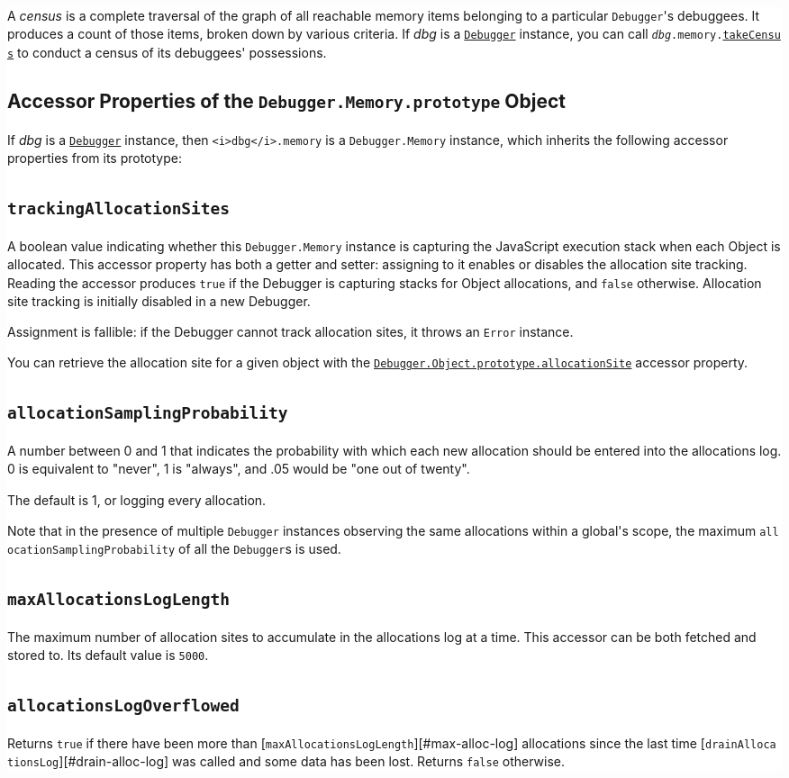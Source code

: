 A *census* is a complete traversal of the graph of all reachable memory items
belonging to a particular `Debugger`'s debuggees. It produces a count of those
items, broken down by various criteria. If <i>dbg</i> is a
[`Debugger`][debugger-object] instance, you can call
<code><i>dbg</i>.memory.[takeCensus][take-census]</code> to conduct a census of
its debuggees' possessions.


Accessor Properties of the `Debugger.Memory.prototype` Object
-------------------------------------------------------------

If <i>dbg</i> is a [`Debugger`][debugger-object] instance, then
`<i>dbg</i>.memory` is a `Debugger.Memory` instance, which inherits the
following accessor properties from its prototype:

## `trackingAllocationSites`
A boolean value indicating whether this `Debugger.Memory` instance is
capturing the JavaScript execution stack when each Object is allocated. This
accessor property has both a getter and setter: assigning to it enables or
disables the allocation site tracking. Reading the accessor produces `true`
if the Debugger is capturing stacks for Object allocations, and `false`
otherwise. Allocation site tracking is initially disabled in a new Debugger.

Assignment is fallible: if the Debugger cannot track allocation sites, it
throws an `Error` instance.

You can retrieve the allocation site for a given object with the
[`Debugger.Object.prototype.allocationSite`][allocation-site] accessor
property.

## `allocationSamplingProbability`
A number between 0 and 1 that indicates the probability with which each new
allocation should be entered into the allocations log. 0 is equivalent to
"never", 1 is "always", and .05 would be "one out of twenty".

The default is 1, or logging every allocation.

Note that in the presence of multiple <code>Debugger</code> instances
observing the same allocations within a global's scope, the maximum
<code>allocationSamplingProbability</code> of all the
<code>Debugger</code>s is used.

## `maxAllocationsLogLength`
The maximum number of allocation sites to accumulate in the allocations log
at a time. This accessor can be both fetched and stored to. Its default
value is `5000`.

## `allocationsLogOverflowed`
Returns `true` if there have been more than
[`maxAllocationsLogLength`][#max-alloc-log] allocations since the last time
[`drainAllocationsLog`][#drain-alloc-log] was called and some data has been
lost. Returns `false` otherwise.


[debugger]: Debugger-API.md
[debugger-object]: Debugger.md
[tracking-allocs]: #trackingallocationsites
[bernoulli-trial]: https://en.wikipedia.org/wiki/Bernoulli_trial
[alloc-sampling-probability]: #allocsamplingprobability
[object]: Debugger.Object.md
[allocation-site]: Debugger.Object.md#allocationsite
[saved-frame]: ../SavedFrame/index
[drain-alloc-log]: #drainAllocationsLog
[max-alloc-log]: #maxAllocationsLogLength
[take-census]: #takecensus-options
[timestamps]: ./Conventions.md#timestamps